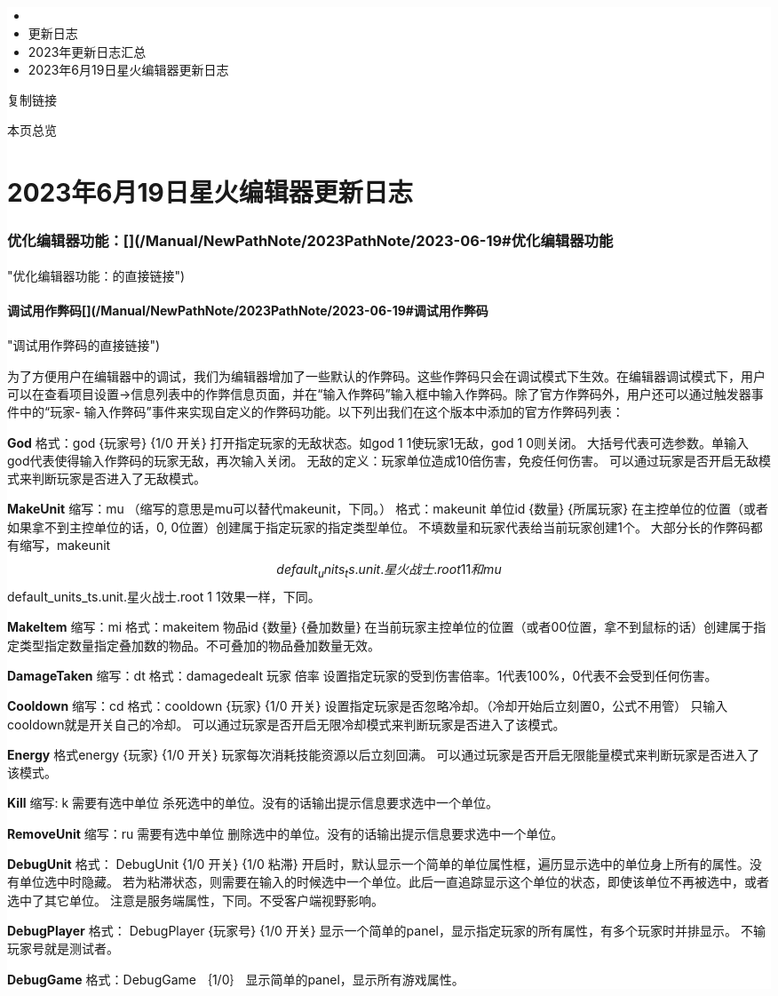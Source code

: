   * [](/)
  * 更新日志
  * 2023年更新日志汇总
  * 2023年6月19日星火编辑器更新日志

复制链接

本页总览

# 2023年6月19日星火编辑器更新日志

### 优化编辑器功能：[​](/Manual/NewPathNote/2023PathNote/2023-06-19#优化编辑器功能
"优化编辑器功能：的直接链接")

#### 调试用作弊码[​](/Manual/NewPathNote/2023PathNote/2023-06-19#调试用作弊码
"调试用作弊码的直接链接")

为了方便用户在编辑器中的调试，我们为编辑器增加了一些默认的作弊码。这些作弊码只会在调试模式下生效。在编辑器调试模式下，用户可以在查看项目设置->信息列表中的作弊信息页面，并在“输入作弊码”输入框中输入作弊码。除了官方作弊码外，用户还可以通过触发器事件中的“玩家-
输入作弊码”事件来实现自定义的作弊码功能。以下列出我们在这个版本中添加的官方作弊码列表：

**God** 格式：god {玩家号} {1/0 开关} 打开指定玩家的无敌状态。如god 1 1使玩家1无敌，god 1 0则关闭。
大括号代表可选参数。单输入god代表使得输入作弊码的玩家无敌，再次输入关闭。 无敌的定义：玩家单位造成10倍伤害，免疫任何伤害。
可以通过玩家是否开启无敌模式来判断玩家是否进入了无敌模式。

**MakeUnit** 缩写：mu （缩写的意思是mu可以替代makeunit，下同。） 格式：makeunit 单位id {数量} {所属玩家}
在主控单位的位置（或者如果拿不到主控单位的话，0, 0位置）创建属于指定玩家的指定类型单位。 不填数量和玩家代表给当前玩家创建1个。
大部分长的作弊码都有缩写，makeunit $$default_units_ts.unit.星火战士.root 1 1和mu
$$default_units_ts.unit.星火战士.root 1 1效果一样，下同。

**MakeItem** 缩写：mi 格式：makeitem 物品id {数量} {叠加数量}
在当前玩家主控单位的位置（或者00位置，拿不到鼠标的话）创建属于指定类型指定数量指定叠加数的物品。不可叠加的物品叠加数量无效。

**DamageTaken** 缩写：dt 格式：damagedealt 玩家 倍率 设置指定玩家的受到伤害倍率。1代表100%，0代表不会受到任何伤害。

**Cooldown** 缩写：cd 格式：cooldown {玩家} {1/0 开关} 设置指定玩家是否忽略冷却。（冷却开始后立刻置0，公式不用管）
只输入cooldown就是开关自己的冷却。 可以通过玩家是否开启无限冷却模式来判断玩家是否进入了该模式。

**Energy** 格式energy {玩家} {1/0 开关} 玩家每次消耗技能资源以后立刻回满。
可以通过玩家是否开启无限能量模式来判断玩家是否进入了该模式。

**Kill** 缩写: k 需要有选中单位 杀死选中的单位。没有的话输出提示信息要求选中一个单位。

**RemoveUnit** 缩写：ru 需要有选中单位 删除选中的单位。没有的话输出提示信息要求选中一个单位。

**DebugUnit** 格式： DebugUnit {1/0 开关} {1/0 粘滞}
开启时，默认显示一个简单的单位属性框，遍历显示选中的单位身上所有的属性。没有单位选中时隐藏。
若为粘滞状态，则需要在输入的时候选中一个单位。此后一直追踪显示这个单位的状态，即使该单位不再被选中，或者选中了其它单位。
注意是服务端属性，下同。不受客户端视野影响。

**DebugPlayer** 格式： DebugPlayer {玩家号} {1/0 开关}
显示一个简单的panel，显示指定玩家的所有属性，有多个玩家时并排显示。 不输玩家号就是测试者。

**DebugGame** 格式：DebugGame ｛1/0｝ 显示简单的panel，显示所有游戏属性。
